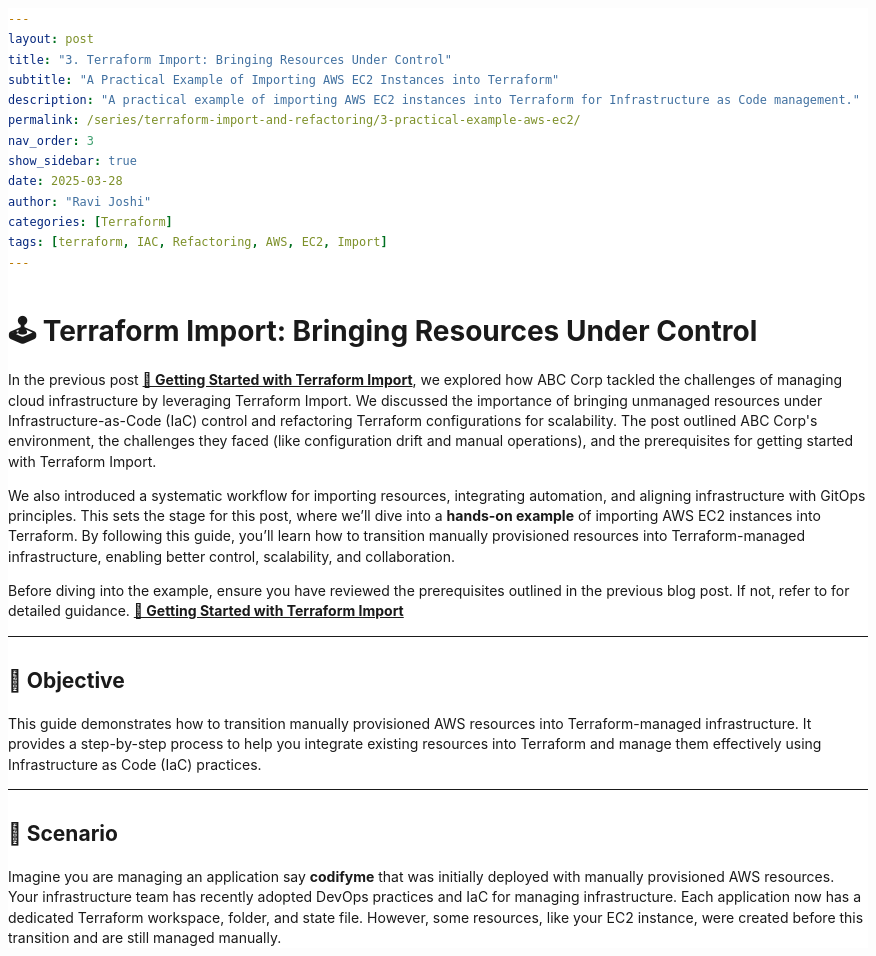 ```yaml
---
layout: post
title: "3. Terraform Import: Bringing Resources Under Control"
subtitle: "A Practical Example of Importing AWS EC2 Instances into Terraform"
description: "A practical example of importing AWS EC2 instances into Terraform for Infrastructure as Code management."
permalink: /series/terraform-import-and-refactoring/3-practical-example-aws-ec2/
nav_order: 3
show_sidebar: true
date: 2025-03-28
author: "Ravi Joshi"
categories: [Terraform]
tags: [terraform, IAC, Refactoring, AWS, EC2, Import]
---
```


# 🕹️ Terraform Import: Bringing Resources Under Control 

In the previous post **<a href="{{ 'series/terraform-import-and-refactoring/2-getting-started-with-import/' | relative_url }}" target="_blank">🔰 Getting Started with Terraform Import</a>**, we explored how ABC Corp tackled the challenges of managing cloud infrastructure by leveraging Terraform Import. We discussed the importance of bringing unmanaged resources under Infrastructure-as-Code (IaC) control and refactoring Terraform configurations for scalability. The post outlined ABC Corp's environment, the challenges they faced (like configuration drift and manual operations), and the prerequisites for getting started with Terraform Import.

We also introduced a systematic workflow for importing resources, integrating automation, and aligning infrastructure with GitOps principles. This sets the stage for this post, where we’ll dive into a **hands-on example** of importing AWS EC2 instances into Terraform. By following this guide, you’ll learn how to transition manually provisioned resources into Terraform-managed infrastructure, enabling better control, scalability, and collaboration.

Before diving into the example, ensure you have reviewed the prerequisites outlined in the previous blog post. If not, refer to for detailed guidance. **<a href="{{ 'series/terraform-import-and-refactoring/2-getting-started-with-import/' | relative_url }}" target="_blank">🔰 Getting Started with Terraform Import</a>**

---

## 🎯 Objective

This guide demonstrates how to transition manually provisioned AWS resources into Terraform-managed infrastructure. It provides a step-by-step process to help you integrate existing resources into Terraform and manage them effectively using Infrastructure as Code (IaC) practices.

---

## 📝 Scenario

Imagine you are managing an application say **codifyme** that was initially deployed with manually provisioned AWS resources. Your infrastructure team has recently adopted DevOps practices and IaC for managing infrastructure. Each application now has a dedicated Terraform workspace, folder, and state file. However, some resources, like your EC2 instance, were created before this transition and are still managed manually.
